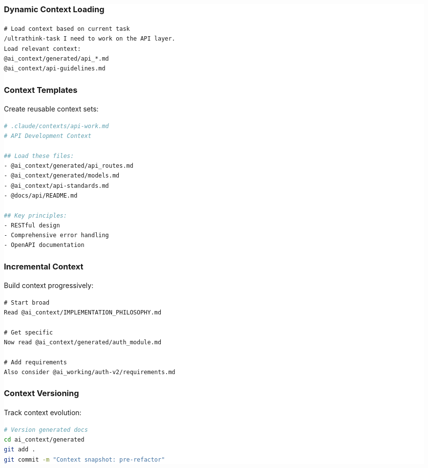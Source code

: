 ### Dynamic Context Loading

```
# Load context based on current task
/ultrathink-task I need to work on the API layer.
Load relevant context:
@ai_context/generated/api_*.md
@ai_context/api-guidelines.md
```

### Context Templates

Create reusable context sets:

```bash
# .claude/contexts/api-work.md
# API Development Context

## Load these files:
- @ai_context/generated/api_routes.md
- @ai_context/generated/models.md  
- @ai_context/api-standards.md
- @docs/api/README.md

## Key principles:
- RESTful design
- Comprehensive error handling
- OpenAPI documentation
```

### Incremental Context

Build context progressively:

```
# Start broad
Read @ai_context/IMPLEMENTATION_PHILOSOPHY.md

# Get specific
Now read @ai_context/generated/auth_module.md

# Add requirements
Also consider @ai_working/auth-v2/requirements.md
```

### Context Versioning

Track context evolution:

```bash
# Version generated docs
cd ai_context/generated
git add .
git commit -m "Context snapshot: pre-refactor"
```
